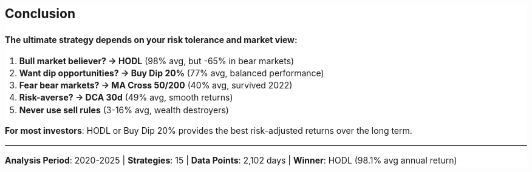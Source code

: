 
## Conclusion

**The ultimate strategy depends on your risk tolerance and market view:**

1. **Bull market believer? → HODL** (98% avg, but -65% in bear markets)
2. **Want dip opportunities? → Buy Dip 20%** (77% avg, balanced performance)
3. **Fear bear markets? → MA Cross 50/200** (40% avg, survived 2022)
4. **Risk-averse? → DCA 30d** (49% avg, smooth returns)
5. **Never use sell rules** (3-16% avg, wealth destroyers)

**For most investors**: HODL or Buy Dip 20% provides the best risk-adjusted returns over the long term.

---

**Analysis Period**: 2020-2025 | **Strategies**: 15 | **Data Points**: 2,102 days | **Winner**: HODL (98.1% avg annual return)
